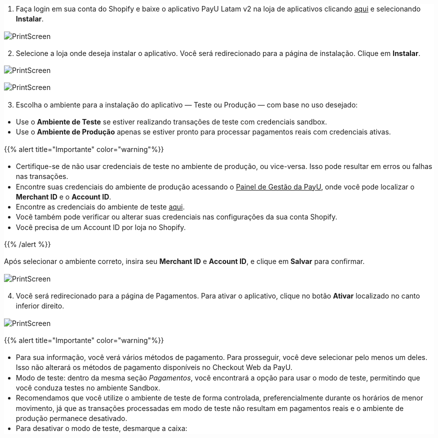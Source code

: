 1. Faça login em sua conta do Shopify e baixe o aplicativo PayU Latam v2 na loja de aplicativos clicando <a href="https://apps.shopify.com/payu-latam-v2?locale=pt-BR" target="_blank">aqui</a> e selecionando **Instalar**.

<img src="/assets/Shopify/Shopify01PT.png" alt="PrintScreen" width="550">
<p></p>

2. Selecione a loja onde deseja instalar o aplicativo. Você será redirecionado para a página de instalação. Clique em **Instalar**.

<img src="/assets/Shopify/Shopify02PT.png" alt="PrintScreen" width="550">
<p></p>

<img src="/assets/Shopify/Shopify03PT.png" alt="PrintScreen" width="550">
<p></p>

3. Escolha o ambiente para a instalação do aplicativo — Teste ou Produção — com base no uso desejado:

* Use o **Ambiente de Teste** se estiver realizando transações de teste com credenciais sandbox.
* Use o **Ambiente de Produção** apenas se estiver pronto para processar pagamentos reais com credenciais ativas.

{{% alert title="Importante" color="warning"%}}

* Certifique-se de não usar credenciais de teste no ambiente de produção, ou vice-versa. Isso pode resultar em erros ou falhas nas transações.
* Encontre suas credenciais do ambiente de produção acessando o <a href="https://developers.payulatam.com/latam/pt/payu-module-documentation/getting-started/understanding-the-payu-module/technical-configuration.html#merchant-and-account-ids" target="_blank">Painel de Gestão da PayU</a>, onde você pode localizar o **Merchant ID** e o **Account ID**.  
* Encontre as credenciais do ambiente de teste <a href="https://developers.payulatam.com/latam/pt/docs/getting-started/test-your-solution.html" target="_blank">aqui</a>.  
* Você também pode verificar ou alterar suas credenciais nas configurações da sua conta Shopify.  
* Você precisa de um Account ID por loja no Shopify.

{{% /alert %}}

Após selecionar o ambiente correto, insira seu **Merchant ID** e **Account ID**, e clique em **Salvar** para confirmar.

<img src="/assets/Shopify/Shopify04EN.png" alt="PrintScreen" width="450">
<p></p>

4. Você será redirecionado para a página de Pagamentos. Para ativar o aplicativo, clique no botão **Ativar** localizado no canto inferior direito.

<img src="/assets/Shopify/Shopify06PT.png" alt="PrintScreen" width="600">
<p></p>

{{% alert title="Importante" color="warning"%}}
* Para sua informação, você verá vários métodos de pagamento. Para prosseguir, você deve selecionar pelo menos um deles. Isso não alterará os métodos de pagamento disponíveis no Checkout Web da PayU.
* Modo de teste: dentro da mesma seção _Pagamentos_, você encontrará a opção para usar o modo de teste, permitindo que você conduza testes no ambiente Sandbox.
* Recomendamos que você utilize o ambiente de teste de forma controlada, preferencialmente durante os horários de menor movimento, já que as transações processadas em modo de teste não resultam em pagamentos reais e o ambiente de produção permanece desativado.
* Para desativar o modo de teste, desmarque a caixa:
